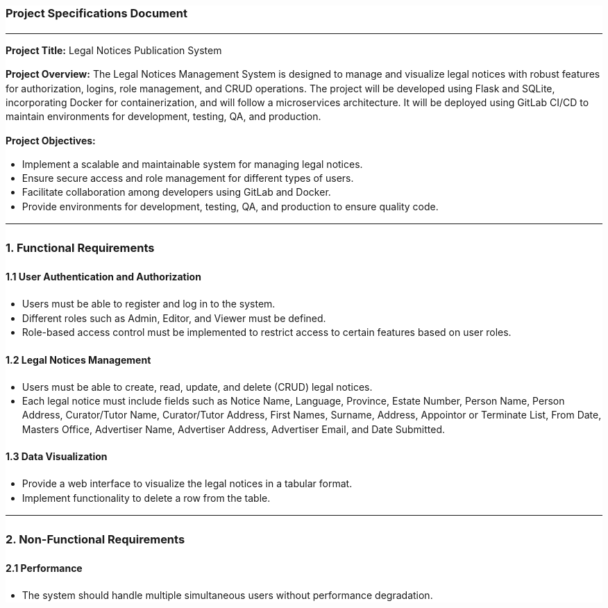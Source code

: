 ### Project Specifications Document


---


**Project Title:** Legal Notices Publication System


**Project Overview:**
The Legal Notices Management System is designed to manage and visualize legal notices with robust features for authorization, logins, role management, and CRUD operations. The project will be developed using Flask and SQLite, incorporating Docker for containerization, and will follow a microservices architecture. It will be deployed using GitLab CI/CD to maintain environments for development, testing, QA, and production.


**Project Objectives:**
- Implement a scalable and maintainable system for managing legal notices.
- Ensure secure access and role management for different types of users.
- Facilitate collaboration among developers using GitLab and Docker.
- Provide environments for development, testing, QA, and production to ensure quality code.


---


### 1. Functional Requirements


#### 1.1 User Authentication and Authorization
- Users must be able to register and log in to the system.
- Different roles such as Admin, Editor, and Viewer must be defined.
- Role-based access control must be implemented to restrict access to certain features based on user roles.


#### 1.2 Legal Notices Management
- Users must be able to create, read, update, and delete (CRUD) legal notices.
- Each legal notice must include fields such as Notice Name, Language, Province, Estate Number, Person Name, Person Address, Curator/Tutor Name, Curator/Tutor Address, First Names, Surname, Address, Appointor or Terminate List, From Date, Masters Office, Advertiser Name, Advertiser Address, Advertiser Email, and Date Submitted.


#### 1.3 Data Visualization
- Provide a web interface to visualize the legal notices in a tabular format.
- Implement functionality to delete a row from the table.


---


### 2. Non-Functional Requirements


#### 2.1 Performance
- The system should handle multiple simultaneous users without performance degradation.
